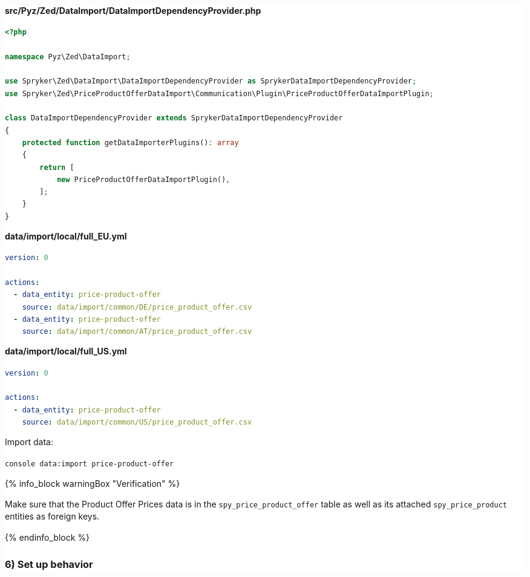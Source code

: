 **src/Pyz/Zed/DataImport/DataImportDependencyProvider.php**

```php
<?php

namespace Pyz\Zed\DataImport;

use Spryker\Zed\DataImport\DataImportDependencyProvider as SprykerDataImportDependencyProvider;
use Spryker\Zed\PriceProductOfferDataImport\Communication\Plugin\PriceProductOfferDataImportPlugin;

class DataImportDependencyProvider extends SprykerDataImportDependencyProvider
{
    protected function getDataImporterPlugins(): array
    {
        return [
            new PriceProductOfferDataImportPlugin(),
        ];
    }
}
```

**data/import/local/full_EU.yml**

```yml
version: 0

actions:
  - data_entity: price-product-offer
    source: data/import/common/DE/price_product_offer.csv
  - data_entity: price-product-offer
    source: data/import/common/AT/price_product_offer.csv
```

**data/import/local/full_US.yml**

```yml
version: 0

actions:
  - data_entity: price-product-offer
    source: data/import/common/US/price_product_offer.csv
```

Import data:

```bash
console data:import price-product-offer
```

{% info_block warningBox "Verification" %}

Make sure that the Product Offer Prices data is in the `spy_price_product_offer` table as well as its attached `spy_price_product` entities as foreign keys.

{% endinfo_block %}

### 6) Set up behavior
